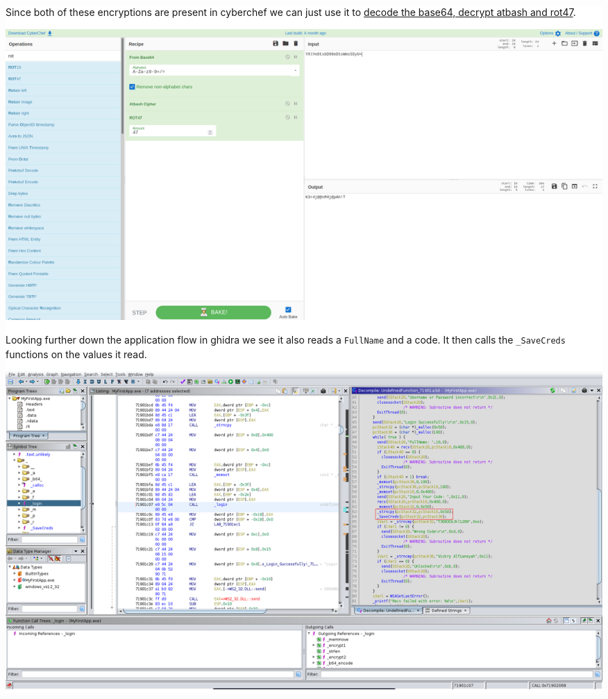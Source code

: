 Since both of these encryptions are present in cyberchef we can just use it to [decode the base64, decrypt atbash and rot47](https://gchq.github.io/CyberChef/#recipe=From_Base64('A-Za-z0-9%2B/%3D',true)Atbash_Cipher()ROT47(47)&input=WVhsWWVEdHNiRDk4ZUR0c1dtczVTeVU9).

[![13_cyberchef](/img/hancliff/13_cyberchef.png)](/img/hancliff/13_cyberchef.png)

Looking further down the application flow in ghidra we see it also reads a `FullName` and a code. It then calls the `_SaveCreds` functions on the values it read.

[![13_save_creds_call](/img/hancliff/13_save_creds_call.png)](/img/hancliff/13_save_creds_call.png)
